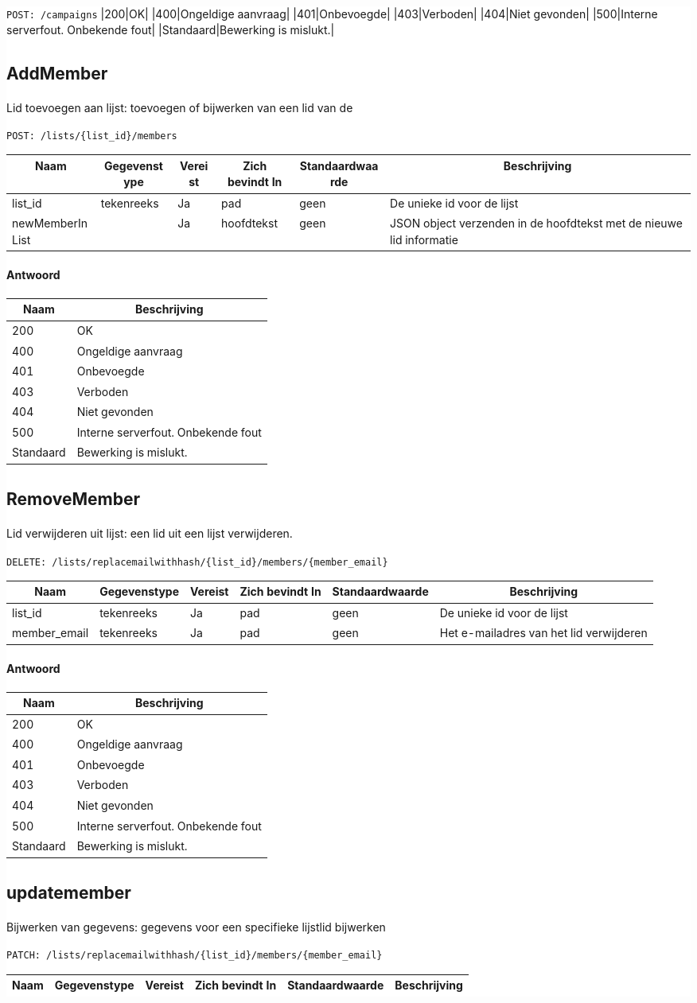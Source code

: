 ```POST: /campaigns```
|200|OK|
|400|Ongeldige aanvraag|
|401|Onbevoegde|
|403|Verboden|
|404|Niet gevonden|
|500|Interne serverfout. Onbekende fout|
|Standaard|Bewerking is mislukt.|


## <a name="addmember"></a>AddMember
Lid toevoegen aan lijst: toevoegen of bijwerken van een lid van de

```POST: /lists/{list_id}/members```

| Naam| Gegevenstype|Vereist|Zich bevindt In|Standaardwaarde|Beschrijving|
| ---|---|---|---|---|---|
|list_id|tekenreeks|Ja|pad|geen|De unieke id voor de lijst|
|newMemberInList| |Ja|hoofdtekst|geen|JSON object verzenden in de hoofdtekst met de nieuwe lid informatie|

#### <a name="response"></a>Antwoord

|Naam|Beschrijving|
|---|---|
|200|OK|
|400|Ongeldige aanvraag|
|401|Onbevoegde|
|403|Verboden|
|404|Niet gevonden|
|500|Interne serverfout. Onbekende fout|
|Standaard|Bewerking is mislukt.|


## <a name="removemember"></a>RemoveMember
Lid verwijderen uit lijst: een lid uit een lijst verwijderen.

```DELETE: /lists/replacemailwithhash/{list_id}/members/{member_email}```

| Naam| Gegevenstype|Vereist|Zich bevindt In|Standaardwaarde|Beschrijving|
| ---|---|---|---|---|---|
|list_id|tekenreeks|Ja|pad|geen|De unieke id voor de lijst|
|member_email|tekenreeks|Ja|pad|geen|Het e-mailadres van het lid verwijderen|

#### <a name="response"></a>Antwoord

|Naam|Beschrijving|
|---|---|
|200|OK|
|400|Ongeldige aanvraag|
|401|Onbevoegde|
|403|Verboden|
|404|Niet gevonden|
|500|Interne serverfout. Onbekende fout|
|Standaard|Bewerking is mislukt.|


## <a name="updatemember"></a>updatemember
Bijwerken van gegevens: gegevens voor een specifieke lijstlid bijwerken

```PATCH: /lists/replacemailwithhash/{list_id}/members/{member_email}```

| Naam| Gegevenstype|Vereist|Zich bevindt In|Standaardwaarde|Beschrijving|
| ---|---|---|---|---|---|
```